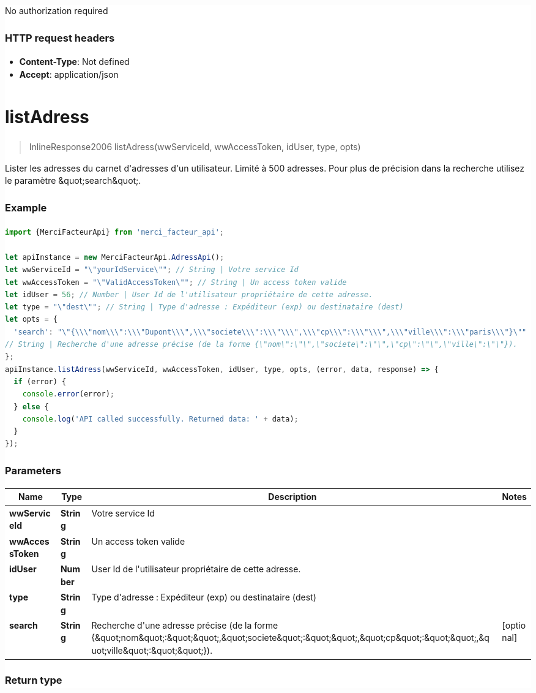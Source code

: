 No authorization required

### HTTP request headers

 - **Content-Type**: Not defined
 - **Accept**: application/json

<a name="listAdress"></a>
# **listAdress**
> InlineResponse2006 listAdress(wwServiceId, wwAccessToken, idUser, type, opts)

Lister les adresses du carnet d&#x27;adresses d&#x27;un utilisateur. Limité à 500 adresses. Pour plus de précision dans la recherche utilisez le paramètre \&quot;search\&quot;.

### Example
```javascript
import {MerciFacteurApi} from 'merci_facteur_api';

let apiInstance = new MerciFacteurApi.AdressApi();
let wwServiceId = "\"yourIdService\""; // String | Votre service Id
let wwAccessToken = "\"ValidAccessToken\""; // String | Un access token valide
let idUser = 56; // Number | User Id de l'utilisateur propriétaire de cette adresse.
let type = "\"dest\""; // String | Type d'adresse : Expéditeur (exp) ou destinataire (dest)
let opts = { 
  'search': "\"{\\\"nom\\\":\\\"Dupont\\\",\\\"societe\\\":\\\"\\\",\\\"cp\\\":\\\"\\\",\\\"ville\\\":\\\"paris\\\"}\"" // String | Recherche d'une adresse précise (de la forme {\"nom\":\"\",\"societe\":\"\",\"cp\":\"\",\"ville\":\"\"}).
};
apiInstance.listAdress(wwServiceId, wwAccessToken, idUser, type, opts, (error, data, response) => {
  if (error) {
    console.error(error);
  } else {
    console.log('API called successfully. Returned data: ' + data);
  }
});
```

### Parameters

Name | Type | Description  | Notes
------------- | ------------- | ------------- | -------------
 **wwServiceId** | **String**| Votre service Id | 
 **wwAccessToken** | **String**| Un access token valide | 
 **idUser** | **Number**| User Id de l&#x27;utilisateur propriétaire de cette adresse. | 
 **type** | **String**| Type d&#x27;adresse : Expéditeur (exp) ou destinataire (dest) | 
 **search** | **String**| Recherche d&#x27;une adresse précise (de la forme {\&quot;nom\&quot;:\&quot;\&quot;,\&quot;societe\&quot;:\&quot;\&quot;,\&quot;cp\&quot;:\&quot;\&quot;,\&quot;ville\&quot;:\&quot;\&quot;}). | [optional] 

### Return type
